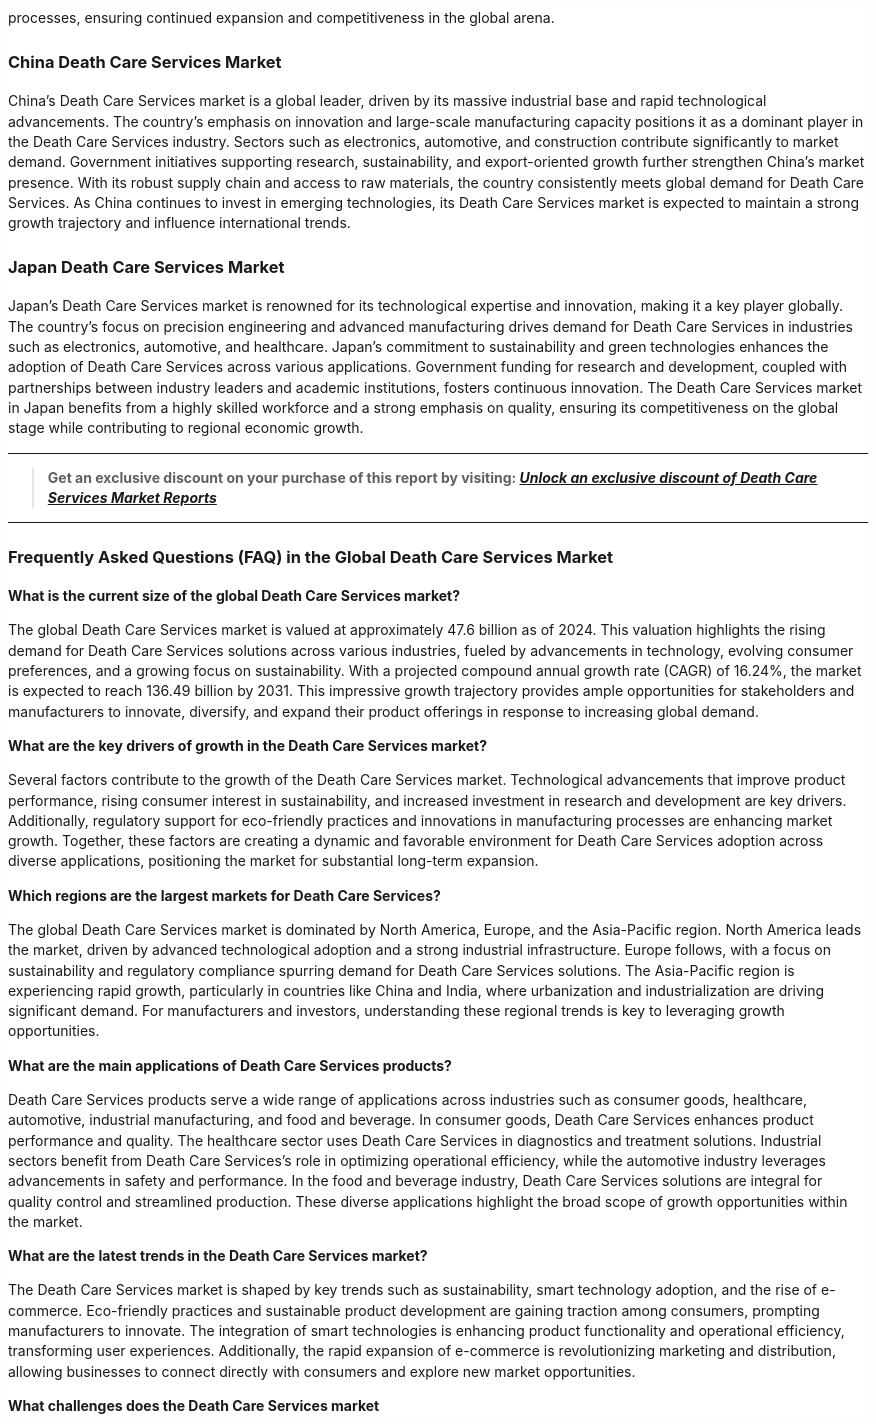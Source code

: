 processes, ensuring continued expansion and competitiveness in the global arena.</p><h3>China Death Care Services Market</h3><p>China&rsquo;s Death Care Services market is a global leader, driven by its massive industrial base and rapid technological advancements. The country&rsquo;s emphasis on innovation and large-scale manufacturing capacity positions it as a dominant player in the Death Care Services industry. Sectors such as electronics, automotive, and construction contribute significantly to market demand. Government initiatives supporting research, sustainability, and export-oriented growth further strengthen China&rsquo;s market presence. With its robust supply chain and access to raw materials, the country consistently meets global demand for Death Care Services. As China continues to invest in emerging technologies, its Death Care Services market is expected to maintain a strong growth trajectory and influence international trends.</p><h3>Japan Death Care Services Market</h3><p>Japan&rsquo;s Death Care Services market is renowned for its technological expertise and innovation, making it a key player globally. The country&rsquo;s focus on precision engineering and advanced manufacturing drives demand for Death Care Services in industries such as electronics, automotive, and healthcare. Japan&rsquo;s commitment to sustainability and green technologies enhances the adoption of Death Care Services across various applications. Government funding for research and development, coupled with partnerships between industry leaders and academic institutions, fosters continuous innovation. The Death Care Services market in Japan benefits from a highly skilled workforce and a strong emphasis on quality, ensuring its competitiveness on the global stage while contributing to regional economic growth.</p><hr /><blockquote><p><strong>Get an exclusive discount on your purchase of this report by visiting: <em><a href="://marketresearchpulse.com/ask-for-discount/86106?utm_source=Github&amp;utm_medium=0116">Unlock an exclusive discount of Death Care Services Market Reports</a></em>&nbsp;</strong></p></blockquote><hr /><h3>Frequently Asked Questions (FAQ) in the Global Death Care Services Market</h3><p><strong>What is the current size of the global Death Care Services market?</strong></p><p>The global Death Care Services market is valued at approximately 47.6 billion as of 2024. This valuation highlights the rising demand for Death Care Services solutions across various industries, fueled by advancements in technology, evolving consumer preferences, and a growing focus on sustainability. With a projected compound annual growth rate (CAGR) of 16.24%, the market is expected to reach 136.49 billion by 2031. This impressive growth trajectory provides ample opportunities for stakeholders and manufacturers to innovate, diversify, and expand their product offerings in response to increasing global demand.</p><p><strong>What are the key drivers of growth in the Death Care Services market?</strong></p><p>Several factors contribute to the growth of the Death Care Services market. Technological advancements that improve product performance, rising consumer interest in sustainability, and increased investment in research and development are key drivers. Additionally, regulatory support for eco-friendly practices and innovations in manufacturing processes are enhancing market growth. Together, these factors are creating a dynamic and favorable environment for Death Care Services adoption across diverse applications, positioning the market for substantial long-term expansion.</p><p><strong>Which regions are the largest markets for Death Care Services?</strong></p><p>The global Death Care Services market is dominated by North America, Europe, and the Asia-Pacific region. North America leads the market, driven by advanced technological adoption and a strong industrial infrastructure. Europe follows, with a focus on sustainability and regulatory compliance spurring demand for Death Care Services solutions. The Asia-Pacific region is experiencing rapid growth, particularly in countries like China and India, where urbanization and industrialization are driving significant demand. For manufacturers and investors, understanding these regional trends is key to leveraging growth opportunities.</p><p><strong>What are the main applications of Death Care Services products?</strong></p><p>Death Care Services products serve a wide range of applications across industries such as consumer goods, healthcare, automotive, industrial manufacturing, and food and beverage. In consumer goods, Death Care Services enhances product performance and quality. The healthcare sector uses Death Care Services in diagnostics and treatment solutions. Industrial sectors benefit from Death Care Services&rsquo;s role in optimizing operational efficiency, while the automotive industry leverages advancements in safety and performance. In the food and beverage industry, Death Care Services solutions are integral for quality control and streamlined production. These diverse applications highlight the broad scope of growth opportunities within the market.</p><p><strong>What are the latest trends in the Death Care Services market?</strong></p><p>The Death Care Services market is shaped by key trends such as sustainability, smart technology adoption, and the rise of e-commerce. Eco-friendly practices and sustainable product development are gaining traction among consumers, prompting manufacturers to innovate. The integration of smart technologies is enhancing product functionality and operational efficiency, transforming user experiences. Additionally, the rapid expansion of e-commerce is revolutionizing marketing and distribution, allowing businesses to connect directly with consumers and explore new market opportunities.</p><p><strong>What challenges does the Death Care Services market
